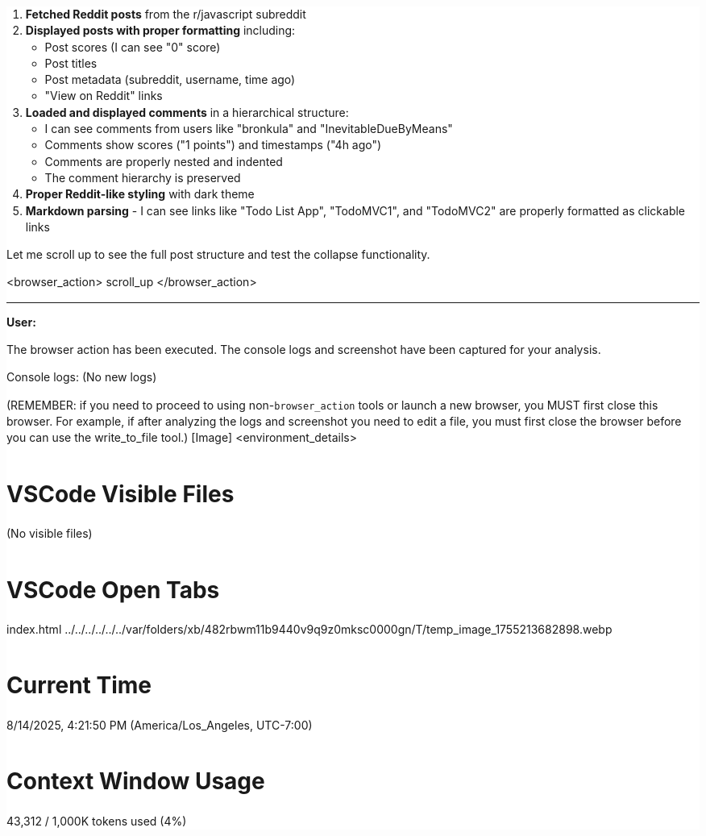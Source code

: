 1. **Fetched Reddit posts** from the r/javascript subreddit
2. **Displayed posts with proper formatting** including:
   - Post scores (I can see "0" score)
   - Post titles 
   - Post metadata (subreddit, username, time ago)
   - "View on Reddit" links
3. **Loaded and displayed comments** in a hierarchical structure:
   - I can see comments from users like "bronkula" and "InevitableDueByMeans"
   - Comments show scores ("1 points") and timestamps ("4h ago")
   - Comments are properly nested and indented
   - The comment hierarchy is preserved
4. **Proper Reddit-like styling** with dark theme
5. **Markdown parsing** - I can see links like "Todo List App", "TodoMVC1", and "TodoMVC2" are properly formatted as clickable links

Let me scroll up to see the full post structure and test the collapse functionality.

<browser_action>
<action>scroll_up</action>
</browser_action>

---

**User:**

The browser action has been executed. The console logs and screenshot have been captured for your analysis.

Console logs:
(No new logs)

(REMEMBER: if you need to proceed to using non-`browser_action` tools or launch a new browser, you MUST first close this browser. For example, if after analyzing the logs and screenshot you need to edit a file, you must first close the browser before you can use the write_to_file tool.)
[Image]
<environment_details>
# VSCode Visible Files
(No visible files)

# VSCode Open Tabs
index.html
../../../../../../var/folders/xb/482rbwm11b9440v9q9z0mksc0000gn/T/temp_image_1755213682898.webp

# Current Time
8/14/2025, 4:21:50 PM (America/Los_Angeles, UTC-7:00)

# Context Window Usage
43,312 / 1,000K tokens used (4%)
